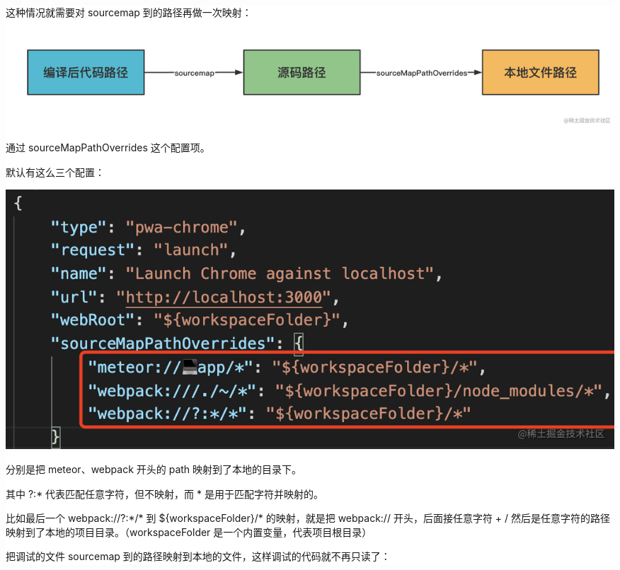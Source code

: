 这种情况就需要对 sourcemap 到的路径再做一次映射：

![](./images/841aabf5f3754dd8a8cfe8bc225aa393~tplv-k3u1fbpfcp-watermark.image.png)

通过 sourceMapPathOverrides 这个配置项。

默认有这么三个配置：

![](./images/af692dc83a8242fa83629058048eae5c~tplv-k3u1fbpfcp-watermark.image.png)

分别是把 meteor、webpack 开头的 path 映射到了本地的目录下。

其中 ?:* 代表匹配任意字符，但不映射，而 * 是用于匹配字符并映射的。

比如最后一个 webpack://?:\*/\* 到 ${workspaceFolder}/\* 的映射，就是把 webpack:// 开头，后面接任意字符 + / 然后是任意字符的路径映射到了本地的项目目录。（workspaceFolder 是一个内置变量，代表项目根目录）

把调试的文件 sourcemap 到的路径映射到本地的文件，这样调试的代码就不再只读了：
